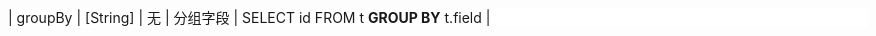 | groupBy | [String]                                                                 | 无     | 分组字段                               | SELECT id FROM t **GROUP BY** t.field                    |
